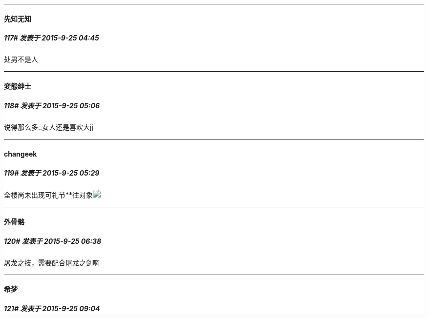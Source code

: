 *****

####  先知无知  
##### 117#       发表于 2015-9-25 04:45




处男不是人







*****

####  変態绅士  
##### 118#       发表于 2015-9-25 05:06




说得那么多..女人还是喜欢大jj







*****

####  changeek  
##### 119#       发表于 2015-9-25 05:29




全楼尚未出现可礼节**往对象<img src="https://static.saraba1st.com/image/smiley/nq/010.gif" referrerpolicy="no-referrer">







*****

####  外骨骼  
##### 120#       发表于 2015-9-25 06:38




屠龙之技，需要配合屠龙之剑啊







*****

####  希梦  
##### 121#       发表于 2015-9-25 09:04
